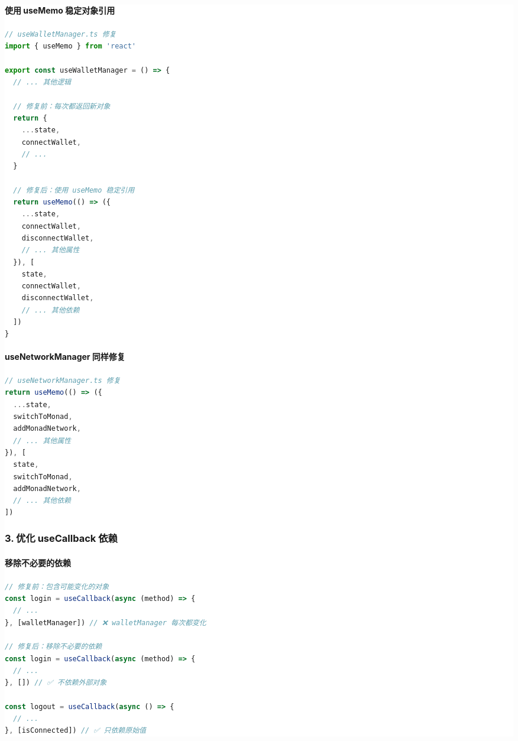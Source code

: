 #### **使用 useMemo 稳定对象引用**
```typescript
// useWalletManager.ts 修复
import { useMemo } from 'react'

export const useWalletManager = () => {
  // ... 其他逻辑

  // 修复前：每次都返回新对象
  return {
    ...state,
    connectWallet,
    // ...
  }

  // 修复后：使用 useMemo 稳定引用
  return useMemo(() => ({
    ...state,
    connectWallet,
    disconnectWallet,
    // ... 其他属性
  }), [
    state,
    connectWallet,
    disconnectWallet,
    // ... 其他依赖
  ])
}
```

#### **useNetworkManager 同样修复**
```typescript
// useNetworkManager.ts 修复
return useMemo(() => ({
  ...state,
  switchToMonad,
  addMonadNetwork,
  // ... 其他属性
}), [
  state,
  switchToMonad,
  addMonadNetwork,
  // ... 其他依赖
])
```

### **3. 优化 useCallback 依赖**

#### **移除不必要的依赖**
```typescript
// 修复前：包含可能变化的对象
const login = useCallback(async (method) => {
  // ...
}, [walletManager]) // ❌ walletManager 每次都变化

// 修复后：移除不必要的依赖
const login = useCallback(async (method) => {
  // ...
}, []) // ✅ 不依赖外部对象

const logout = useCallback(async () => {
  // ...
}, [isConnected]) // ✅ 只依赖原始值
```
